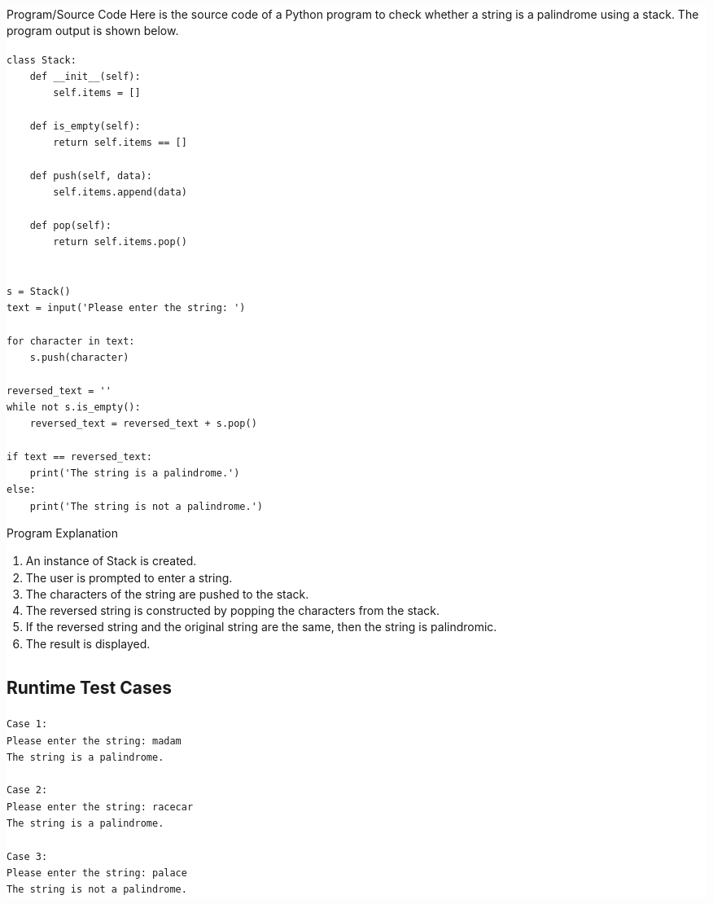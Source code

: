 Program/Source Code
Here is the source code of a Python program to check whether a string is a palindrome using a stack. The program output is shown below.
```
class Stack:
    def __init__(self):
        self.items = []
 
    def is_empty(self):
        return self.items == []
 
    def push(self, data):
        self.items.append(data)
 
    def pop(self):
        return self.items.pop()
 
 
s = Stack()
text = input('Please enter the string: ')
 
for character in text:
    s.push(character)
 
reversed_text = ''
while not s.is_empty():
    reversed_text = reversed_text + s.pop()
 
if text == reversed_text:
    print('The string is a palindrome.')
else:
    print('The string is not a palindrome.')
```
Program Explanation
1. An instance of Stack is created.
2. The user is prompted to enter a string.
3. The characters of the string are pushed to the stack.
4. The reversed string is constructed by popping the characters from the stack.
5. If the reversed string and the original string are the same, then the string is palindromic.
6. The result is displayed.

## Runtime Test Cases
```
Case 1:
Please enter the string: madam
The string is a palindrome.
 
Case 2:
Please enter the string: racecar
The string is a palindrome.
 
Case 3:
Please enter the string: palace
The string is not a palindrome.
```
